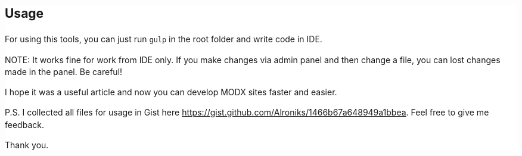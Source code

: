 ## Usage

For using this tools, you can just run `gulp` in the root folder and write code in IDE.

NOTE:
It works fine for work from IDE only. If you make changes via admin panel and then change a file, you can lost changes made in the panel. Be careful!

I hope it was a useful article and now you can develop MODX sites faster and easier.

P.S.
I collected all files for usage in Gist here https://gist.github.com/Alroniks/1466b67a648949a1bbea. Feel free to give me feedback.

Thank you. 